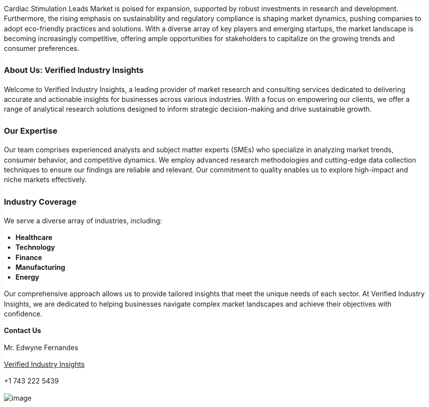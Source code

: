 Cardiac Stimulation Leads Market is poised for expansion, supported by robust investments in research and development. Furthermore, the rising emphasis on sustainability and regulatory compliance is shaping market dynamics, pushing companies to adopt eco-friendly practices and solutions. With a diverse array of key players and emerging startups, the market landscape is becoming increasingly competitive, offering ample opportunities for stakeholders to capitalize on the growing trends and consumer preferences.</p><h3>About Us: Verified Industry Insights</h3><p>Welcome to Verified Industry Insights, a leading provider of market research and consulting services dedicated to delivering accurate and actionable insights for businesses across various industries. With a focus on empowering our clients, we offer a range of analytical research solutions designed to inform strategic decision-making and drive sustainable growth.</p><h3>Our Expertise</h3><p>Our team comprises experienced analysts and subject matter experts (SMEs) who specialize in analyzing market trends, consumer behavior, and competitive dynamics. We employ advanced research methodologies and cutting-edge data collection techniques to ensure our findings are reliable and relevant. Our commitment to quality enables us to explore high-impact and niche markets effectively.</p><h3>Industry Coverage</h3><p>We serve a diverse array of industries, including:</p><ul><li><strong>Healthcare</strong></li><li><strong>Technology</strong></li><li><strong>Finance</strong></li><li><strong>Manufacturing</strong></li><li><strong>Energy</strong></li></ul><p>Our comprehensive approach allows us to provide tailored insights that meet the unique needs of each sector. At Verified Industry Insights, we are dedicated to helping businesses navigate complex market landscapes and achieve their objectives with confidence.</p><p><strong>Contact Us</strong></p><p>Mr. Edwyne Fernandes</p><p><a href="https://www.verifiedindustryinsights.com/">Verified Industry Insights</a></p><p>+1 743 222 5439</p>
![image](https://github.com/user-attachments/assets/cd5dded1-0f63-45c2-8f5e-755ff9dafcba)
